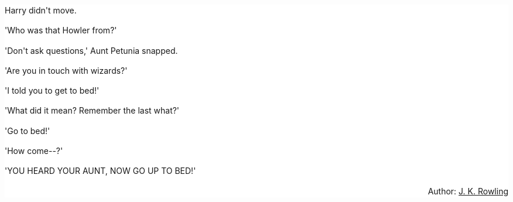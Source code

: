Harry didn't move. 

'Who was that Howler from?'

'Don't ask questions,' Aunt Petunia snapped. 

'Are you in touch with wizards?'

'I told you to get to bed!'

'What did it mean? Remember the last what?'

'Go to bed!'

'How come--?'

'YOU HEARD YOUR AUNT, NOW GO UP TO BED!'

<p align="right">Author:
<a href="https://www.jkrowling.com">J. K. Rowling</a>
</p>